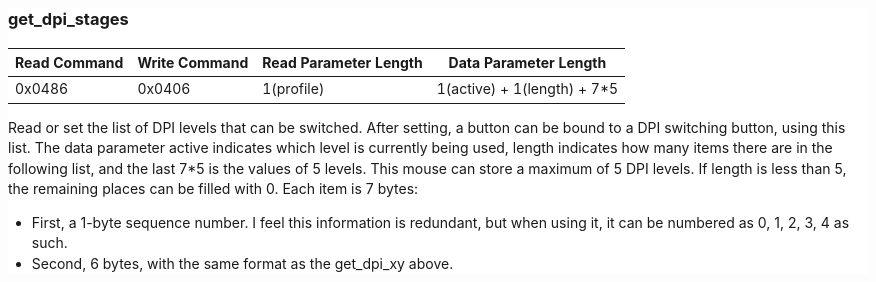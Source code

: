 ### get_dpi_stages

| Read Command | Write Command | Read Parameter Length | Data Parameter Length        |
| ------------ | ------------- | --------------------- | ---------------------------- |
| 0x0486       | 0x0406        | 1(profile)            | 1(active) + 1(length) + 7\*5 |

Read or set the list of DPI levels that can be switched. After setting, a button can be bound to a DPI switching button, using this list.
The data parameter active indicates which level is currently being used, length indicates how many items there are in the following list, and the last 7\*5 is the values of 5 levels.
This mouse can store a maximum of 5 DPI levels. If length is less than 5, the remaining places can be filled with 0. Each item is 7 bytes:

- First, a 1-byte sequence number. I feel this information is redundant, but when using it, it can be numbered as 0, 1, 2, 3, 4 as such.
- Second, 6 bytes, with the same format as the get_dpi_xy above.
